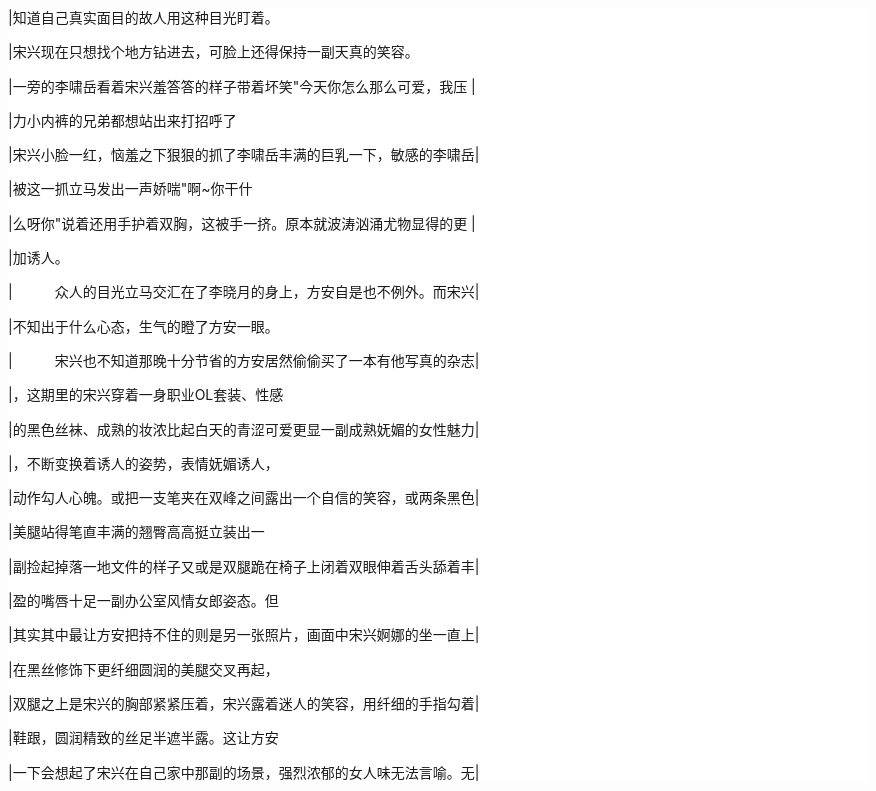 |知道自己真实面目的故人用这种目光盯着。

|宋兴现在只想找个地方钻进去，可脸上还得保持一副天真的笑容。

|一旁的李啸岳看着宋兴羞答答的样子带着坏笑"今天你怎么那么可爱，我压 |

|力小内裤的兄弟都想站出来打招呼了

|宋兴小脸一红，恼羞之下狠狠的抓了李啸岳丰满的巨乳一下，敏感的李啸岳|

|被这一抓立马发出一声娇喘"啊~你干什

|么呀你"说着还用手护着双胸，这被手一挤。原本就波涛汹涌尤物显得的更 |

|加诱人。

|　　　众人的目光立马交汇在了李晓月的身上，方安自是也不例外。而宋兴|

|不知出于什么心态，生气的瞪了方安一眼。

|　　　宋兴也不知道那晚十分节省的方安居然偷偷买了一本有他写真的杂志|

|，这期里的宋兴穿着一身职业OL套装、性感

|的黑色丝袜、成熟的妆浓比起白天的青涩可爱更显一副成熟妩媚的女性魅力|

|，不断变换着诱人的姿势，表情妩媚诱人，

|动作勾人心魄。或把一支笔夹在双峰之间露出一个自信的笑容，或两条黑色|

|美腿站得笔直丰满的翘臀高高挺立装出一

|副捡起掉落一地文件的样子又或是双腿跪在椅子上闭着双眼伸着舌头舔着丰|

|盈的嘴唇十足一副办公室风情女郎姿态。但

|其实其中最让方安把持不住的则是另一张照片，画面中宋兴婀娜的坐一直上|

|在黑丝修饰下更纤细圆润的美腿交叉再起，

|双腿之上是宋兴的胸部紧紧压着，宋兴露着迷人的笑容，用纤细的手指勾着|

|鞋跟，圆润精致的丝足半遮半露。这让方安

|一下会想起了宋兴在自己家中那副的场景，强烈浓郁的女人味无法言喻。无|

